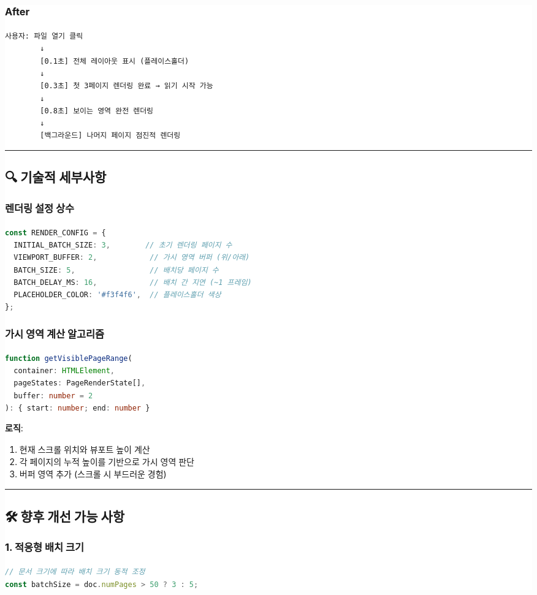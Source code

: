 ### After
```
사용자: 파일 열기 클릭
        ↓
        [0.1초] 전체 레이아웃 표시 (플레이스홀더)
        ↓
        [0.3초] 첫 3페이지 렌더링 완료 → 읽기 시작 가능
        ↓
        [0.8초] 보이는 영역 완전 렌더링
        ↓
        [백그라운드] 나머지 페이지 점진적 렌더링
```

---

## 🔍 기술적 세부사항

### 렌더링 설정 상수

```typescript
const RENDER_CONFIG = {
  INITIAL_BATCH_SIZE: 3,        // 초기 렌더링 페이지 수
  VIEWPORT_BUFFER: 2,            // 가시 영역 버퍼 (위/아래)
  BATCH_SIZE: 5,                 // 배치당 페이지 수
  BATCH_DELAY_MS: 16,            // 배치 간 지연 (~1 프레임)
  PLACEHOLDER_COLOR: '#f3f4f6',  // 플레이스홀더 색상
};
```

### 가시 영역 계산 알고리즘

```typescript
function getVisiblePageRange(
  container: HTMLElement,
  pageStates: PageRenderState[],
  buffer: number = 2
): { start: number; end: number }
```

**로직**:
1. 현재 스크롤 위치와 뷰포트 높이 계산
2. 각 페이지의 누적 높이를 기반으로 가시 영역 판단
3. 버퍼 영역 추가 (스크롤 시 부드러운 경험)

---

## 🛠️ 향후 개선 가능 사항

### 1. 적응형 배치 크기
```typescript
// 문서 크기에 따라 배치 크기 동적 조정
const batchSize = doc.numPages > 50 ? 3 : 5;
```
